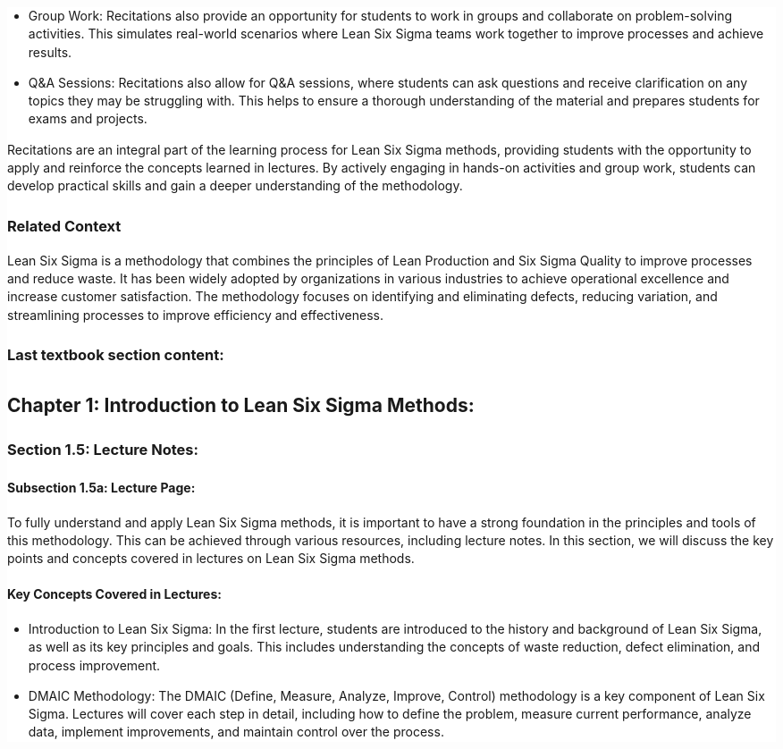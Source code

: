 - Group Work: Recitations also provide an opportunity for students to work in groups and collaborate on problem-solving activities. This simulates real-world scenarios where Lean Six Sigma teams work together to improve processes and achieve results.

- Q&A Sessions: Recitations also allow for Q&A sessions, where students can ask questions and receive clarification on any topics they may be struggling with. This helps to ensure a thorough understanding of the material and prepares students for exams and projects.



Recitations are an integral part of the learning process for Lean Six Sigma methods, providing students with the opportunity to apply and reinforce the concepts learned in lectures. By actively engaging in hands-on activities and group work, students can develop practical skills and gain a deeper understanding of the methodology. 





### Related Context

Lean Six Sigma is a methodology that combines the principles of Lean Production and Six Sigma Quality to improve processes and reduce waste. It has been widely adopted by organizations in various industries to achieve operational excellence and increase customer satisfaction. The methodology focuses on identifying and eliminating defects, reducing variation, and streamlining processes to improve efficiency and effectiveness.



### Last textbook section content:



## Chapter 1: Introduction to Lean Six Sigma Methods:



### Section 1.5: Lecture Notes:



#### Subsection 1.5a: Lecture Page:



To fully understand and apply Lean Six Sigma methods, it is important to have a strong foundation in the principles and tools of this methodology. This can be achieved through various resources, including lecture notes. In this section, we will discuss the key points and concepts covered in lectures on Lean Six Sigma methods.



#### Key Concepts Covered in Lectures:



- Introduction to Lean Six Sigma: In the first lecture, students are introduced to the history and background of Lean Six Sigma, as well as its key principles and goals. This includes understanding the concepts of waste reduction, defect elimination, and process improvement.

- DMAIC Methodology: The DMAIC (Define, Measure, Analyze, Improve, Control) methodology is a key component of Lean Six Sigma. Lectures will cover each step in detail, including how to define the problem, measure current performance, analyze data, implement improvements, and maintain control over the process.
